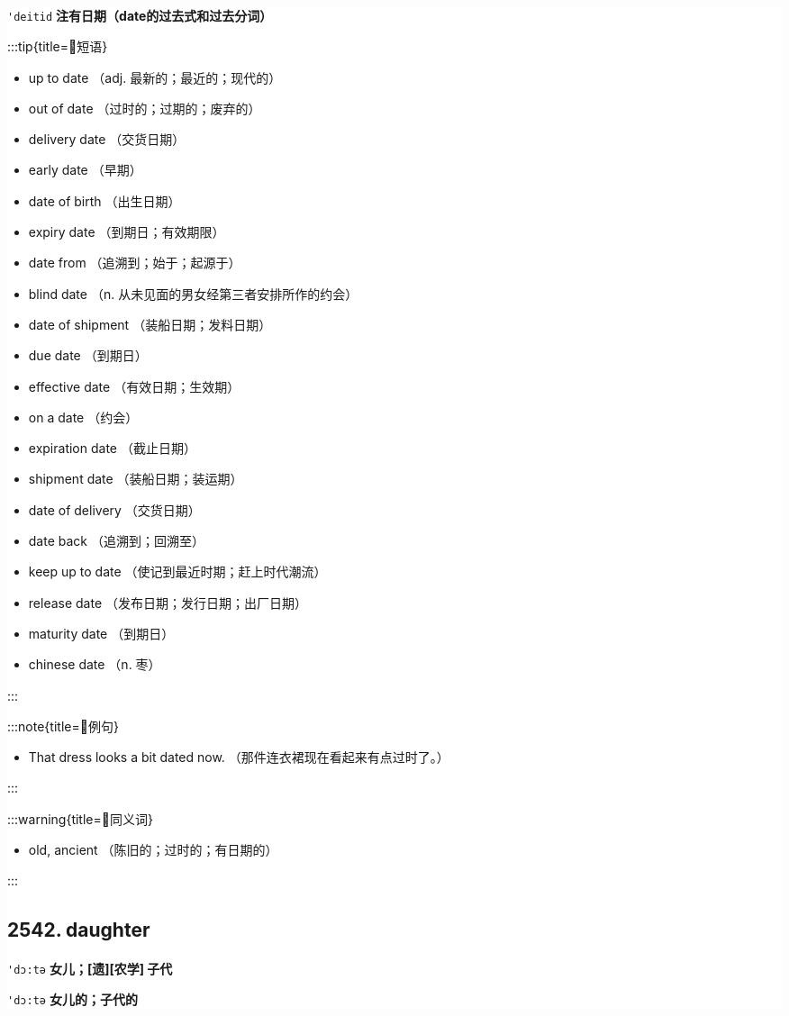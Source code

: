 `'deitid`  **注有日期（date的过去式和过去分词）**

:::tip{title=🤩短语}

- up to date （adj. 最新的；最近的；现代的）

- out of date （过时的；过期的；废弃的）

- delivery date （交货日期）

- early date （早期）

- date of birth （出生日期）

- expiry date （到期日；有效期限）

- date from （追溯到；始于；起源于）

- blind date （n. 从未见面的男女经第三者安排所作的约会）

- date of shipment （装船日期；发料日期）

- due date （到期日）

- effective date （有效日期；生效期）

- on a date （约会）

- expiration date （截止日期）

- shipment date （装船日期；装运期）

- date of delivery （交货日期）

- date back （追溯到；回溯至）

- keep up to date （使记到最近时期；赶上时代潮流）

- release date （发布日期；发行日期；出厂日期）

- maturity date （到期日）

- chinese date （n. 枣）

:::

:::note{title=🎤例句}

- That dress looks a bit dated now. （那件连衣裙现在看起来有点过时了。）

:::

:::warning{title=🤔同义词}

- old, ancient （陈旧的；过时的；有日期的）

:::


## 2542. daughter

`'dɔ:tə`  **女儿；[遗][农学] 子代**

`'dɔ:tə`  **女儿的；子代的**
